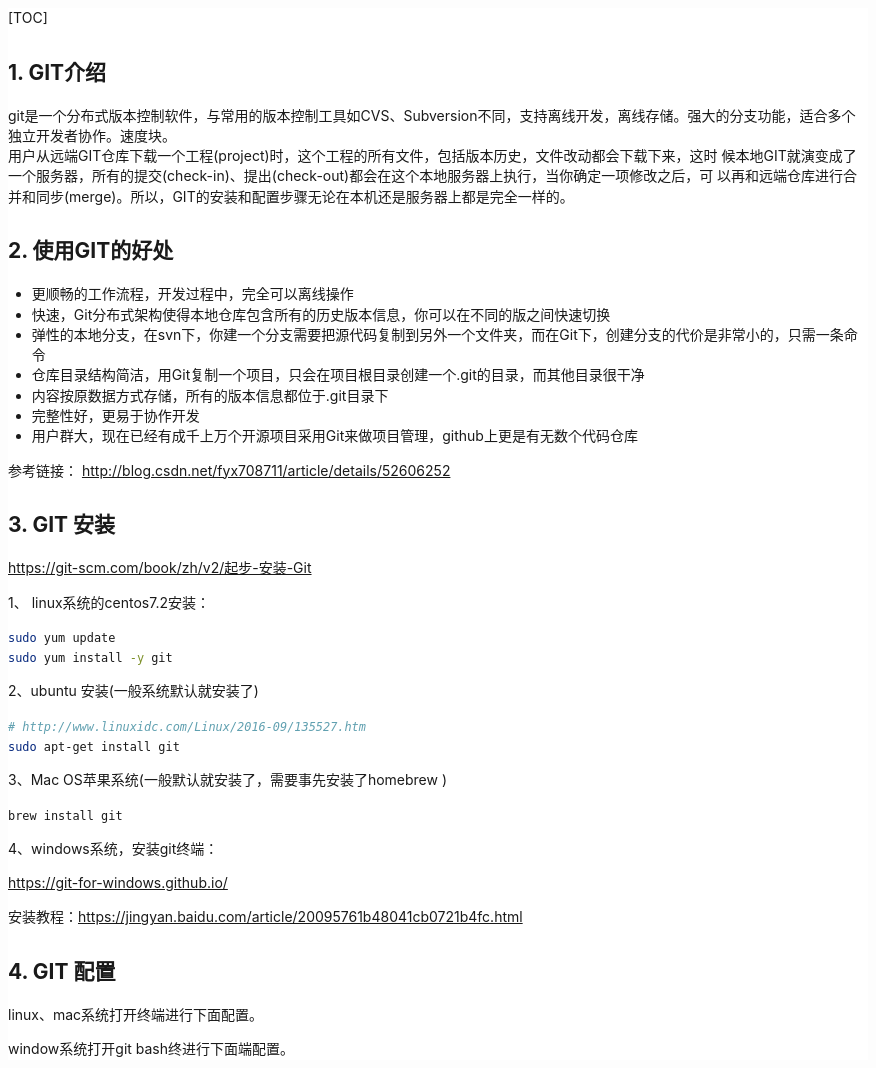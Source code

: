 
[TOC]

## 1. GIT介绍

git是一个分布式版本控制软件，与常用的版本控制工具如CVS、Subversion不同，支持离线开发，离线存储。强大的分支功能，适合多个独立开发者协作。速度块。           
用户从远端GIT仓库下载一个工程(project)时，这个工程的所有文件，包括版本历史，文件改动都会下载下来，这时 候本地GIT就演变成了一个服务器，所有的提交(check-in)、提出(check-out)都会在这个本地服务器上执行，当你确定一项修改之后，可 以再和远端仓库进行合并和同步(merge)。所以，GIT的安装和配置步骤无论在本机还是服务器上都是完全一样的。

## 2. 使用GIT的好处

* 更顺畅的工作流程，开发过程中，完全可以离线操作     
* 快速，Git分布式架构使得本地仓库包含所有的历史版本信息，你可以在不同的版之间快速切换       
* 弹性的本地分支，在svn下，你建一个分支需要把源代码复制到另外一个文件夹，而在Git下，创建分支的代价是非常小的，只需一条命令
* 仓库目录结构简洁，用Git复制一个项目，只会在项目根目录创建一个.git的目录，而其他目录很干净       
* 内容按原数据方式存储，所有的版本信息都位于.git目录下     
* 完整性好，更易于协作开发        
* 用户群大，现在已经有成千上万个开源项目采用Git来做项目管理，github上更是有无数个代码仓库      

参考链接： http://blog.csdn.net/fyx708711/article/details/52606252

## 3. GIT 安装    

https://git-scm.com/book/zh/v2/起步-安装-Git       

1、  linux系统的centos7.2安装：

```bash
sudo yum update
sudo yum install -y git
```

2、ubuntu 安装(一般系统默认就安装了)

```bash
# http://www.linuxidc.com/Linux/2016-09/135527.htm
sudo apt-get install git
```

3、Mac OS苹果系统(一般默认就安装了，需要事先安装了homebrew )

```bash
brew install git
```

4、windows系统，安装git终端：

https://git-for-windows.github.io/

安装教程：https://jingyan.baidu.com/article/20095761b48041cb0721b4fc.html



## 4. GIT 配置

linux、mac系统打开终端进行下面配置。

window系统打开git bash终进行下面端配置。
